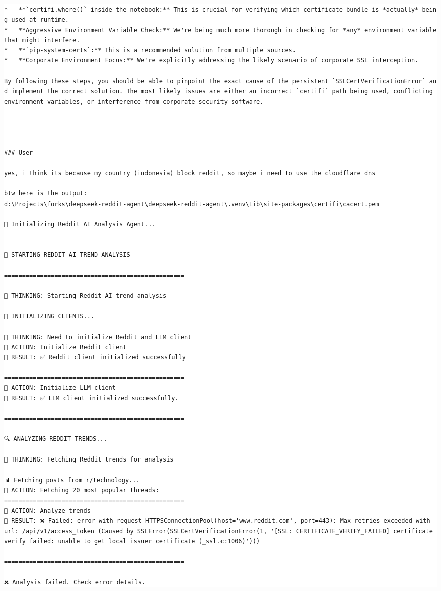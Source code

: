 ```
*   **`certifi.where()` inside the notebook:** This is crucial for verifying which certificate bundle is *actually* being used at runtime.
*   **Aggressive Environment Variable Check:** We're being much more thorough in checking for *any* environment variable that might interfere.
*   **`pip-system-certs`:** This is a recommended solution from multiple sources.
*   **Corporate Environment Focus:** We're explicitly addressing the likely scenario of corporate SSL interception.

By following these steps, you should be able to pinpoint the exact cause of the persistent `SSLCertVerificationError` and implement the correct solution. The most likely issues are either an incorrect `certifi` path being used, conflicting environment variables, or interference from corporate security software.


---

### User

yes, i think its because my country (indonesia) block reddit, so maybe i need to use the cloudflare dns

btw here is the output:
d:\Projects\forks\deepseek-reddit-agent\deepseek-reddit-agent\.venv\Lib\site-packages\certifi\cacert.pem

🤖 Initializing Reddit AI Analysis Agent...


🚀 STARTING REDDIT AI TREND ANALYSIS

==================================================

🤔 THINKING: Starting Reddit AI trend analysis

📡 INITIALIZING CLIENTS...

🤔 THINKING: Need to initialize Reddit and LLM client
🎯 ACTION: Initialize Reddit client
📝 RESULT: ✅ Reddit client initialized successfully

==================================================
🎯 ACTION: Initialize LLM client
📝 RESULT: ✅ LLM client initialized successfully.

==================================================

🔍 ANALYZING REDDIT TRENDS...

🤔 THINKING: Fetching Reddit trends for analysis

📊 Fetching posts from r/technology...
🎯 ACTION: Fetching 20 most popular threads:
==================================================
🎯 ACTION: Analyze trends
📝 RESULT: ❌ Failed: error with request HTTPSConnectionPool(host='www.reddit.com', port=443): Max retries exceeded with url: /api/v1/access_token (Caused by SSLError(SSLCertVerificationError(1, '[SSL: CERTIFICATE_VERIFY_FAILED] certificate verify failed: unable to get local issuer certificate (_ssl.c:1006)')))

==================================================

❌ Analysis failed. Check error details.

```